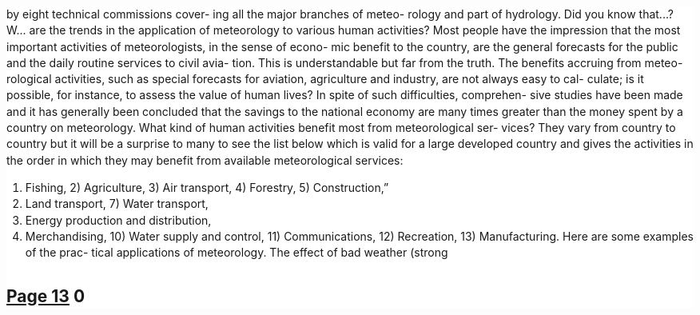 by eight technical commissions cover- 
ing all the major branches of meteo- 
rology and part of hydrology. 
Did 
you 
know 
that...? 
W... are the trends in the 
application of meteorology to various 
human activities? 
Most people have the impression 
that the most important activities of 
meteorologists, in the sense of econo- 
mic benefit to the country, are the 
general forecasts for the public and 
the daily routine services to civil avia- 
tion. This is understandable but far 
from the truth. 
The benefits accruing from meteo- 
rological activities, such as special 
forecasts for aviation, agriculture and 
industry, are not always easy to cal- 
culate; is it possible, for instance, to 
assess the value of human lives? In 
spite of such difficulties, comprehen- 
sive studies have been made and it 
has generally been concluded that the 
savings to the national economy are 
many times greater than the money 
spent by a country on meteorology. 
What kind of human activities 
benefit most from meteorological ser- 
vices? They vary from country to 
country but it will be a surprise to 
many to see the list below which is 
valid for a large developed country 
and gives the activities in the order in 
which they may benefit from available 
meteorological services: 
1) Fishing, 2) Agriculture, 3) Air 
transport, 4) Forestry, 5) Construction,” 
6) Land transport, 7) Water transport, 
8) Energy production and distribution, 
9) Merchandising, 10) Water supply 
and control, 11) Communications, 12) 
Recreation, 13) Manufacturing. 
Here are some examples of the prac- 
tical applications of meteorology. 
The effect of bad weather (strong

## [Page 13](https://demo.humlab.umu.se/courier/074891engo.pdf#page=13) 0
